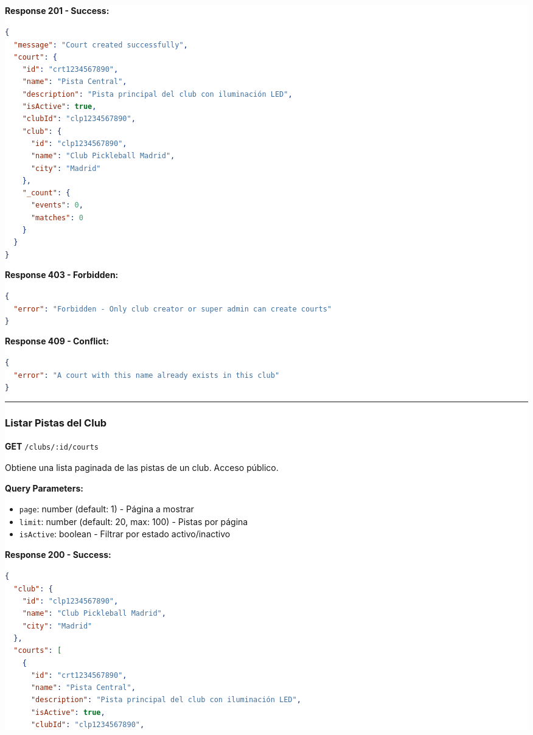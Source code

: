 **Response 201 - Success:**

```json
{
  "message": "Court created successfully",
  "court": {
    "id": "crt1234567890",
    "name": "Pista Central",
    "description": "Pista principal del club con iluminación LED",
    "isActive": true,
    "clubId": "clp1234567890",
    "club": {
      "id": "clp1234567890",
      "name": "Club Pickleball Madrid",
      "city": "Madrid"
    },
    "_count": {
      "events": 0,
      "matches": 0
    }
  }
}
```

**Response 403 - Forbidden:**

```json
{
  "error": "Forbidden - Only club creator or super admin can create courts"
}
```

**Response 409 - Conflict:**

```json
{
  "error": "A court with this name already exists in this club"
}
```

---

### Listar Pistas del Club

**GET** `/clubs/:id/courts`

Obtiene una lista paginada de las pistas de un club. Acceso público.

**Query Parameters:**

- `page`: number (default: 1) - Página a mostrar
- `limit`: number (default: 20, max: 100) - Pistas por página
- `isActive`: boolean - Filtrar por estado activo/inactivo

**Response 200 - Success:**

```json
{
  "club": {
    "id": "clp1234567890",
    "name": "Club Pickleball Madrid",
    "city": "Madrid"
  },
  "courts": [
    {
      "id": "crt1234567890",
      "name": "Pista Central",
      "description": "Pista principal del club con iluminación LED",
      "isActive": true,
      "clubId": "clp1234567890",
```